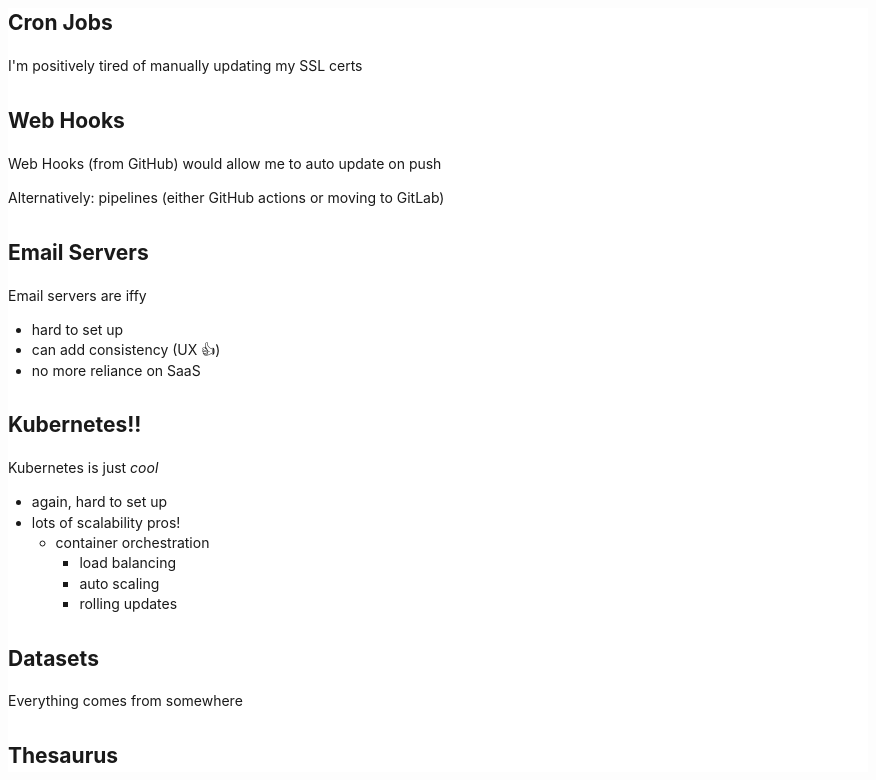 </div>
<div class="midway-slide">

## Cron Jobs

I'm positively tired of manually updating my SSL certs

</div>
<div class="midway-slide">

## Web Hooks

Web Hooks (from GitHub) would allow me to auto update on push

Alternatively: pipelines (either GitHub actions or moving to GitLab)

</div>
<div class="midway-slide">

## Email Servers

Email servers are iffy
- hard to set up
- can add consistency (UX 👍)
- no more reliance on SaaS

</div>
<div class="midway-slide">

## Kubernetes!!

Kubernetes is just *cool*
- again, hard to set up
- lots of scalability pros!
  - container orchestration
    - load balancing
    - auto scaling
    - rolling updates







</div>
<div class="midway-slide">

## Datasets

Everything comes from somewhere

</div>
<div class="midway-slide">

## Thesaurus
